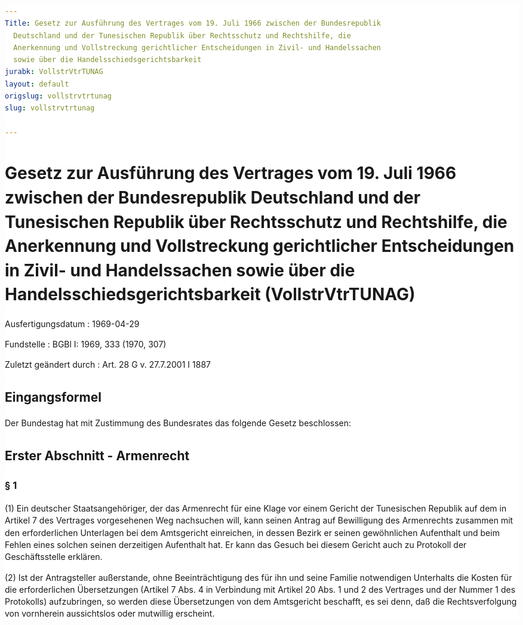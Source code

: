```yaml
---
Title: Gesetz zur Ausführung des Vertrages vom 19. Juli 1966 zwischen der Bundesrepublik
  Deutschland und der Tunesischen Republik über Rechtsschutz und Rechtshilfe, die
  Anerkennung und Vollstreckung gerichtlicher Entscheidungen in Zivil- und Handelssachen
  sowie über die Handelsschiedsgerichtsbarkeit
jurabk: VollstrVtrTUNAG
layout: default
origslug: vollstrvtrtunag
slug: vollstrvtrtunag

---
```


# Gesetz zur Ausführung des Vertrages vom 19. Juli 1966 zwischen der Bundesrepublik Deutschland und der Tunesischen Republik über Rechtsschutz und Rechtshilfe, die Anerkennung und Vollstreckung gerichtlicher Entscheidungen in Zivil- und Handelssachen sowie über die Handelsschiedsgerichtsbarkeit (VollstrVtrTUNAG)

Ausfertigungsdatum
:   1969-04-29

Fundstelle
:   BGBl I: 1969, 333 (1970, 307)

Zuletzt geändert durch
:   Art. 28 G v. 27.7.2001 I 1887

## Eingangsformel

Der Bundestag hat mit Zustimmung des Bundesrates das folgende Gesetz
beschlossen:

## Erster Abschnitt - Armenrecht

### § 1

(1) Ein deutscher Staatsangehöriger, der das Armenrecht für eine Klage
vor einem Gericht der Tunesischen Republik auf dem in Artikel 7 des
Vertrages vorgesehenen Weg nachsuchen will, kann seinen Antrag auf
Bewilligung des Armenrechts zusammen mit den erforderlichen Unterlagen
bei dem Amtsgericht einreichen, in dessen Bezirk er seinen
gewöhnlichen Aufenthalt und beim Fehlen eines solchen seinen
derzeitigen Aufenthalt hat. Er kann das Gesuch bei diesem Gericht auch
zu Protokoll der Geschäftsstelle erklären.

(2) Ist der Antragsteller außerstande, ohne Beeinträchtigung des für
ihn und seine Familie notwendigen Unterhalts die Kosten für die
erforderlichen Übersetzungen (Artikel 7 Abs. 4 in Verbindung mit
Artikel 20 Abs. 1 und 2 des Vertrages und der Nummer 1 des Protokolls)
aufzubringen, so werden diese Übersetzungen von dem Amtsgericht
beschafft, es sei denn, daß die Rechtsverfolgung von vornherein
aussichtslos oder mutwillig erscheint.
